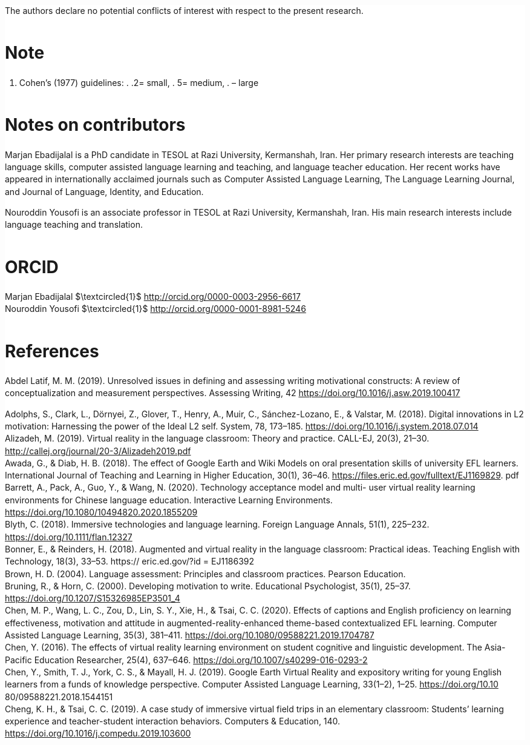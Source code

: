 
The authors declare no potential conflicts of interest with respect to the present research.

# Note

1. Cohen’s (1977) guidelines: . $. 2 =$ small, . $5 =$ medium, . $\textrm { -- }$ large

# Notes on contributors

Marjan Ebadijalal is a PhD candidate in TESOL at Razi University, Kermanshah, Iran. Her primary research interests are teaching language skills, computer assisted language learning and teaching, and language teacher education. Her recent works have appeared in internationally acclaimed journals such as Computer Assisted Language Learning, The Language Learning Journal, and Journal of Language, Identity, and Education.

Nouroddin Yousofi is an associate professor in TESOL at Razi University, Kermanshah, Iran. His main research interests include language teaching and translation.

# ORCID

Marjan Ebadijalal $\textcircled{1}$ http://orcid.org/0000-0003-2956-6617   
Nouroddin Yousofi $\textcircled{1}$ http://orcid.org/0000-0001-8981-5246

# References

Abdel Latif, M. M. (2019). Unresolved issues in defining and assessing writing motivational constructs: A review of conceptualization and measurement perspectives. Assessing Writing, 42 https://doi.org/10.1016/j.asw.2019.100417

Adolphs, S., Clark, L., Dörnyei, Z., Glover, T., Henry, A., Muir, C., Sánchez-Lozano, E., & Valstar, M. (2018). Digital innovations in L2 motivation: Harnessing the power of the Ideal L2 self. System, 78, 173–185. https://doi.org/10.1016/j.system.2018.07.014   
Alizadeh, M. (2019). Virtual reality in the language classroom: Theory and practice. CALL-EJ, 20(3), 21–30. http://callej.org/journal/20-3/Alizadeh2019.pdf   
Awada, G., & Diab, H. B. (2018). The effect of Google Earth and Wiki Models on oral presentation skills of university EFL learners. International Journal of Teaching and Learning in Higher Education, 30(1), 36–46. https://files.eric.ed.gov/fulltext/EJ1169829. pdf   
Barrett, A., Pack, A., Guo, Y., & Wang, N. (2020). Technology acceptance model and multi- user virtual reality learning environments for Chinese language education. Interactive Learning Environments. https://doi.org/10.1080/10494820.2020.1855209   
Blyth, C. (2018). Immersive technologies and language learning. Foreign Language Annals, 51(1), 225–232. https://doi.org/10.1111/flan.12327   
Bonner, E., & Reinders, H. (2018). Augmented and virtual reality in the language classroom: Practical ideas. Teaching English with Technology, 18(3), 33–53. https:// eric.ed.gov/?id $\displaystyle =$ EJ1186392   
Brown, H. D. (2004). Language assessment: Principles and classroom practices. Pearson Education.   
Bruning, R., & Horn, C. (2000). Developing motivation to write. Educational Psychologist, 35(1), 25–37. https://doi.org/10.1207/S15326985EP3501_4   
Chen, M. P., Wang, L. C., Zou, D., Lin, S. Y., Xie, H., & Tsai, C. C. (2020). Effects of captions and English proficiency on learning effectiveness, motivation and attitude in augmented-reality-enhanced theme-based contextualized EFL learning. Computer Assisted Language Learning, 35(3), 381–411. https://doi.org/10.1080/09588221.2019.1704787   
Chen, Y. (2016). The effects of virtual reality learning environment on student cognitive and linguistic development. The Asia-Pacific Education Researcher, 25(4), 637–646. https://doi.org/10.1007/s40299-016-0293-2   
Chen, Y., Smith, T. J., York, C. S., & Mayall, H. J. (2019). Google Earth Virtual Reality and expository writing for young English learners from a funds of knowledge perspective. Computer Assisted Language Learning, 33(1–2), 1–25. https://doi.org/10.10 80/09588221.2018.1544151   
Cheng, K. H., & Tsai, C. C. (2019). A case study of immersive virtual field trips in an elementary classroom: Students’ learning experience and teacher-student interaction behaviors. Computers & Education, 140. https://doi.org/10.1016/j.compedu.2019.103600   